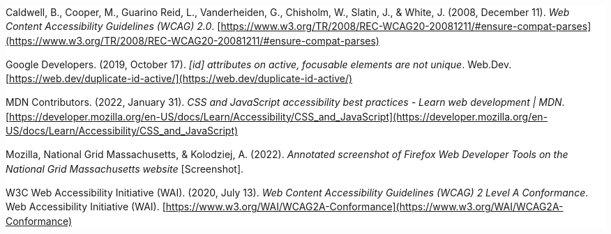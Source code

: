   

Caldwell, B., Cooper, M., Guarino Reid, L., Vanderheiden, G., Chisholm, W., Slatin, J., & White, J. (2008, December 11). _Web Content Accessibility Guidelines (WCAG) 2.0_. [https://www.w3.org/TR/2008/REC-WCAG20-20081211/#ensure-compat-parses](https://www.w3.org/TR/2008/REC-WCAG20-20081211/#ensure-compat-parses)

  

Google Developers. (2019, October 17). _[id] attributes on active, focusable elements are not unique_. Web.Dev. [https://web.dev/duplicate-id-active/](https://web.dev/duplicate-id-active/)

  

MDN Contributors. (2022, January 31). _CSS and JavaScript accessibility best practices - Learn web development | MDN_. [https://developer.mozilla.org/en-US/docs/Learn/Accessibility/CSS_and_JavaScript](https://developer.mozilla.org/en-US/docs/Learn/Accessibility/CSS_and_JavaScript)

  

Mozilla, National Grid Massachusetts, & Kolodziej, A. (2022). _Annotated screenshot of Firefox Web Developer Tools on the National Grid Massachusetts website_ [Screenshot].

  

W3C Web Accessibility Initiative (WAI). (2020, July 13). _Web Content Accessibility Guidelines (WCAG) 2 Level A Conformance_. Web Accessibility Initiative (WAI). [https://www.w3.org/WAI/WCAG2A-Conformance](https://www.w3.org/WAI/WCAG2A-Conformance)